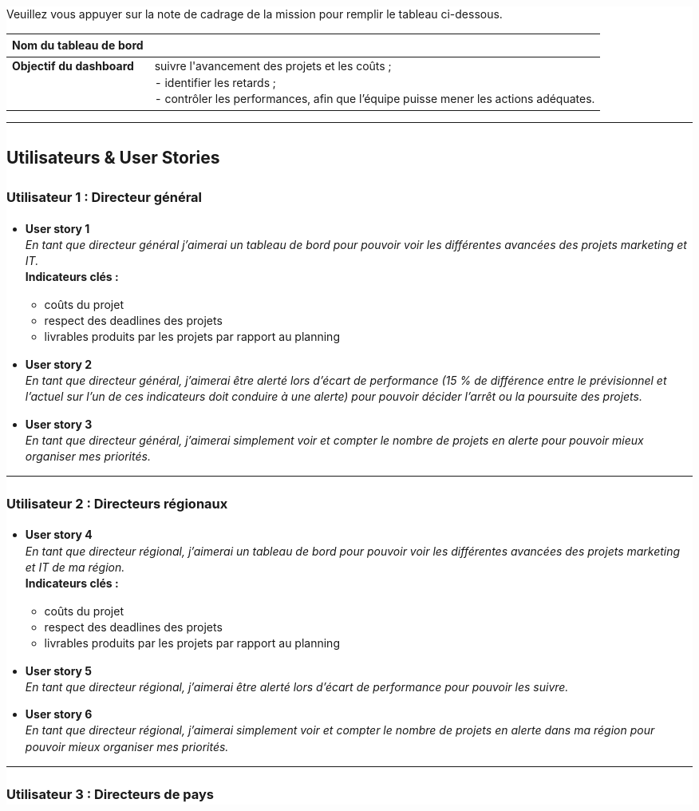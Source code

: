 Veuillez vous appuyer sur la note de cadrage de la mission pour remplir le tableau ci-dessous.

| **Nom du tableau de bord**   |                                        |
|------------------------------|----------------------------------------|
| **Objectif du dashboard**    | suivre l'avancement des projets et les coûts ;<br>- identifier les retards ;<br>- contrôler les performances, afin que l’équipe puisse mener les actions adéquates. |

---

## Utilisateurs & User Stories

### Utilisateur 1 : Directeur général

- **User story 1**  
  _En tant que directeur général j’aimerai un tableau de bord pour pouvoir voir les différentes avancées des projets marketing et IT._  
  **Indicateurs clés :**  
  - coûts du projet  
  - respect des deadlines des projets  
  - livrables produits par les projets par rapport au planning

- **User story 2**  
  _En tant que directeur général, j’aimerai être alerté lors d’écart de performance (15 % de différence entre le prévisionnel et l’actuel sur l’un de ces indicateurs doit conduire à une alerte) pour pouvoir décider l’arrêt ou la poursuite des projets._

- **User story 3**  
  _En tant que directeur général, j’aimerai simplement voir et compter le nombre de projets en alerte pour pouvoir mieux organiser mes priorités._

---

### Utilisateur 2 : Directeurs régionaux

- **User story 4**  
  _En tant que directeur régional, j’aimerai un tableau de bord pour pouvoir voir les différentes avancées des projets marketing et IT de ma région._  
  **Indicateurs clés :**  
  - coûts du projet  
  - respect des deadlines des projets  
  - livrables produits par les projets par rapport au planning

- **User story 5**  
  _En tant que directeur régional, j’aimerai être alerté lors d’écart de performance pour pouvoir les suivre._

- **User story 6**  
  _En tant que directeur régional, j’aimerai simplement voir et compter le nombre de projets en alerte dans ma région pour pouvoir mieux organiser mes priorités._

---

### Utilisateur 3 : Directeurs de pays
